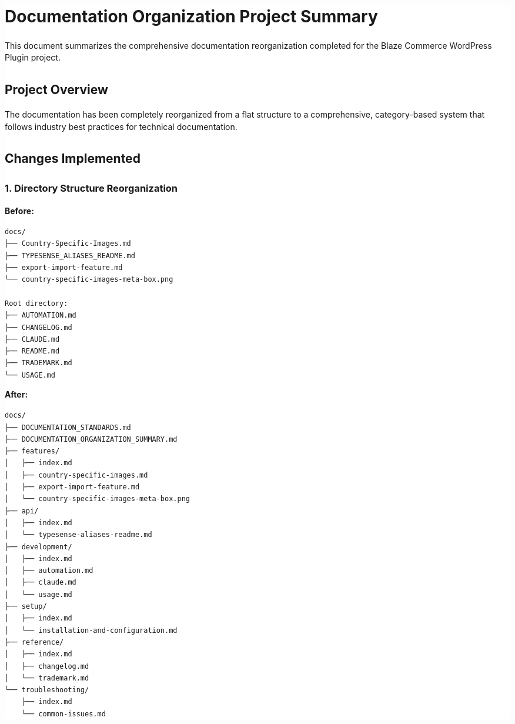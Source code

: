# Documentation Organization Project Summary

This document summarizes the comprehensive documentation reorganization completed for the Blaze Commerce WordPress Plugin project.

## Project Overview

The documentation has been completely reorganized from a flat structure to a comprehensive, category-based system that follows industry best practices for technical documentation.

## Changes Implemented

### 1. Directory Structure Reorganization

**Before:**
```
docs/
├── Country-Specific-Images.md
├── TYPESENSE_ALIASES_README.md
├── export-import-feature.md
└── country-specific-images-meta-box.png

Root directory:
├── AUTOMATION.md
├── CHANGELOG.md
├── CLAUDE.md
├── README.md
├── TRADEMARK.md
└── USAGE.md
```

**After:**
```
docs/
├── DOCUMENTATION_STANDARDS.md
├── DOCUMENTATION_ORGANIZATION_SUMMARY.md
├── features/
│   ├── index.md
│   ├── country-specific-images.md
│   ├── export-import-feature.md
│   └── country-specific-images-meta-box.png
├── api/
│   ├── index.md
│   └── typesense-aliases-readme.md
├── development/
│   ├── index.md
│   ├── automation.md
│   ├── claude.md
│   └── usage.md
├── setup/
│   ├── index.md
│   └── installation-and-configuration.md
├── reference/
│   ├── index.md
│   ├── changelog.md
│   └── trademark.md
└── troubleshooting/
    ├── index.md
    └── common-issues.md
```

